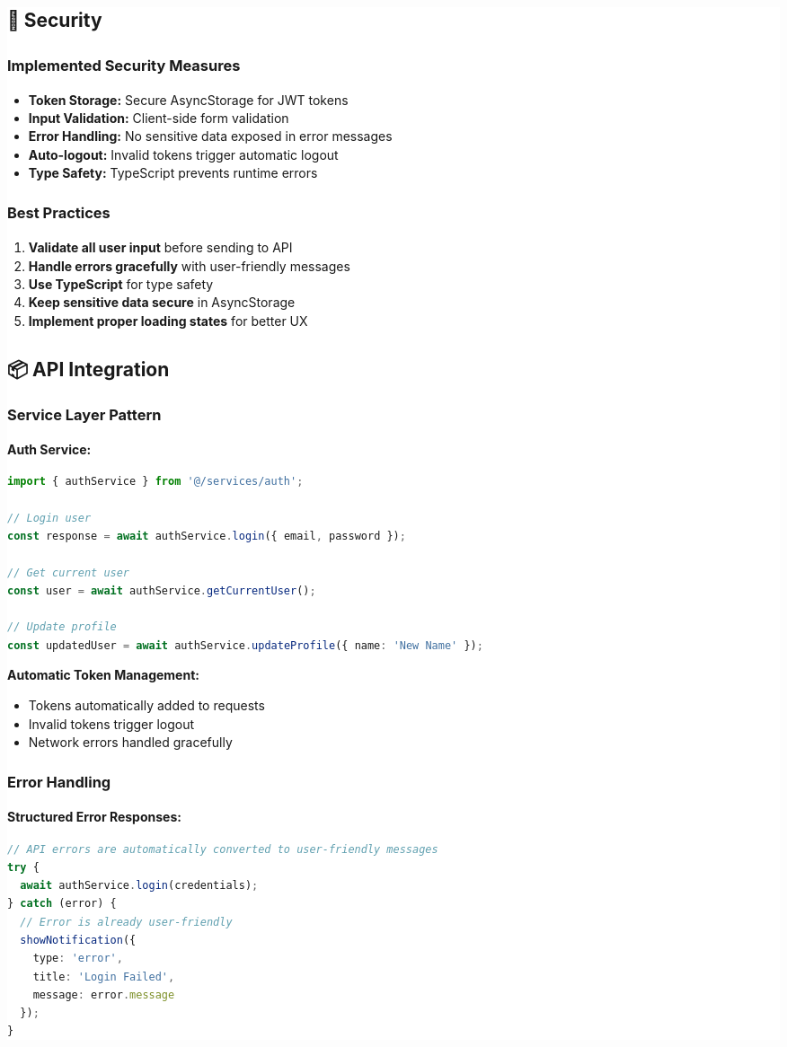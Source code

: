 ## 🔐 Security

### Implemented Security Measures

- **Token Storage:** Secure AsyncStorage for JWT tokens
- **Input Validation:** Client-side form validation
- **Error Handling:** No sensitive data exposed in error messages
- **Auto-logout:** Invalid tokens trigger automatic logout
- **Type Safety:** TypeScript prevents runtime errors

### Best Practices

1. **Validate all user input** before sending to API
2. **Handle errors gracefully** with user-friendly messages
3. **Use TypeScript** for type safety
4. **Keep sensitive data secure** in AsyncStorage
5. **Implement proper loading states** for better UX

## 📦 API Integration

### Service Layer Pattern

**Auth Service:**
```typescript
import { authService } from '@/services/auth';

// Login user
const response = await authService.login({ email, password });

// Get current user
const user = await authService.getCurrentUser();

// Update profile
const updatedUser = await authService.updateProfile({ name: 'New Name' });
```

**Automatic Token Management:**
- Tokens automatically added to requests
- Invalid tokens trigger logout
- Network errors handled gracefully

### Error Handling

**Structured Error Responses:**
```typescript
// API errors are automatically converted to user-friendly messages
try {
  await authService.login(credentials);
} catch (error) {
  // Error is already user-friendly
  showNotification({
    type: 'error',
    title: 'Login Failed',
    message: error.message
  });
}
```
